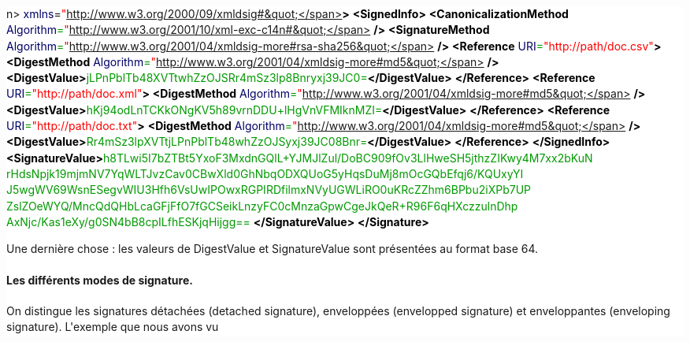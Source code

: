 n> <span style="color: #000066;">xmlns</span>=<span style="color: #ff0000;">&quot;http://www.w3.org/2000/09/xmldsig#&quot;</span><span style="color: #000000; font-weight: bold;">&gt;</span></span>     <span style="color: #009900;"><span style="color: #000000; font-weight: bold;">&lt;SignedInfo<span style="color: #000000; font-weight: bold;">&gt;</span></span></span>         <span style="color: #009900;"><span style="color: #000000; font-weight: bold;">&lt;CanonicalizationMethod</span> <span style="color: #000066;">Algorithm</span>=<span style="color: #ff0000;">&quot;http://www.w3.org/2001/10/xml-exc-c14n#&quot;</span> <span style="color: #000000; font-weight: bold;">/&gt;</span></span>         <span style="color: #009900;"><span style="color: #000000; font-weight: bold;">&lt;SignatureMethod</span> <span style="color: #000066;">Algorithm</span>=<span style="color: #ff0000;">&quot;http://www.w3.org/2001/04/xmldsig-more#rsa-sha256&quot;</span> <span style="color: #000000; font-weight: bold;">/&gt;</span></span>         <span style="color: #009900;"><span style="color: #000000; font-weight: bold;">&lt;Reference</span> <span style="color: #000066;">URI</span>=<span style="color: #ff0000;">&quot;http://path/doc.csv&quot;</span><span style="color: #000000; font-weight: bold;">&gt;</span></span>             <span style="color: #009900;"><span style="color: #000000; font-weight: bold;">&lt;DigestMethod</span> <span style="color: #000066;">Algorithm</span>=<span style="color: #ff0000;">&quot;http://www.w3.org/2001/04/xmldsig-more#md5&quot;</span> <span style="color: #000000; font-weight: bold;">/&gt;</span></span>             <span style="color: #009900;"><span style="color: #000000; font-weight: bold;">&lt;DigestValue<span style="color: #000000; font-weight: bold;">&gt;</span></span></span>jLPnPblTb48XVTtwhZzOJSRr4mSz3lp8Bnryxj39JC0=<span style="color: #009900;"><span style="color: #000000; font-weight: bold;">&lt;/DigestValue<span style="color: #000000; font-weight: bold;">&gt;</span></span></span>         <span style="color: #009900;"><span style="color: #000000; font-weight: bold;">&lt;/Reference<span style="color: #000000; font-weight: bold;">&gt;</span></span></span>         <span style="color: #009900;"><span style="color: #000000; font-weight: bold;">&lt;Reference</span> <span style="color: #000066;">URI</span>=<span style="color: #ff0000;">&quot;http://path/doc.xml&quot;</span><span style="color: #000000; font-weight: bold;">&gt;</span></span>             <span style="color: #009900;"><span style="color: #000000; font-weight: bold;">&lt;DigestMethod</span> <span style="color: #000066;">Algorithm</span>=<span style="color: #ff0000;">&quot;http://www.w3.org/2001/04/xmldsig-more#md5&quot;</span> <span style="color: #000000; font-weight: bold;">/&gt;</span></span>             <span style="color: #009900;"><span style="color: #000000; font-weight: bold;">&lt;DigestValue<span style="color: #000000; font-weight: bold;">&gt;</span></span></span>hKj94odLnTCKkONgKV5h89vrnDDU+lHgVnVFMIknMZI=<span style="color: #009900;"><span style="color: #000000; font-weight: bold;">&lt;/DigestValue<span style="color: #000000; font-weight: bold;">&gt;</span></span></span>         <span style="color: #009900;"><span style="color: #000000; font-weight: bold;">&lt;/Reference<span style="color: #000000; font-weight: bold;">&gt;</span></span></span>         <span style="color: #009900;"><span style="color: #000000; font-weight: bold;">&lt;Reference</span> <span style="color: #000066;">URI</span>=<span style="color: #ff0000;">&quot;http://path/doc.txt&quot;</span><span style="color: #000000; font-weight: bold;">&gt;</span></span>             <span style="color: #009900;"><span style="color: #000000; font-weight: bold;">&lt;DigestMethod</span> <span style="color: #000066;">Algorithm</span>=<span style="color: #ff0000;">&quot;http://www.w3.org/2001/04/xmldsig-more#md5&quot;</span> <span style="color: #000000; font-weight: bold;">/&gt;</span></span>             <span style="color: #009900;"><span style="color: #000000; font-weight: bold;">&lt;DigestValue<span style="color: #000000; font-weight: bold;">&gt;</span></span></span>Rr4mSz3lpXVTtjLPnPblTb48whZzOJSyxj39JC08Bnr=<span style="color: #009900;"><span style="color: #000000; font-weight: bold;">&lt;/DigestValue<span style="color: #000000; font-weight: bold;">&gt;</span></span></span>         <span style="color: #009900;"><span style="color: #000000; font-weight: bold;">&lt;/Reference<span style="color: #000000; font-weight: bold;">&gt;</span></span></span>     <span style="color: #009900;"><span style="color: #000000; font-weight: bold;">&lt;/SignedInfo<span style="color: #000000; font-weight: bold;">&gt;</span></span></span>    <span style="color: #009900;"><span style="color: #000000; font-weight: bold;">&lt;SignatureValue<span style="color: #000000; font-weight: bold;">&gt;</span></span></span>h8TLwi5I7bZTBt5YxoF3MxdnGQlL+YJMJlZul/DoBC909fOv3LlHweSH5jthzZIKwy4M7xx2bKuN rHdsNpjk19mjmNV7YqWLTJvzCav0CBwXld0GhNbqODXQUoG5yHqsDuMj8mOcGQbEfqj6/KQUxyYI J5wgWV69WsnESegvWIU3Hfh6VsUwIPOwxRGPIRDfilmxNVyUGWLiRO0uKRcZZhm6BPbu2iXPb7UP ZslZOeWYQ/MncQdQHbLcaGFjFfO7fGCSeikLnzyFC0cMnzaGpwCgeJkQeR+R96F6qHXczzulnDhp AxNjc/Kas1eXy/g0SN4bB8cpILfhESKjqHijgg==     <span style="color: #009900;"><span style="color: #000000; font-weight: bold;">&lt;/SignatureValue<span style="color: #000000; font-weight: bold;">&gt;</span></span></span> <span style="color: #009900;"><span style="color: #000000; font-weight: bold;">&lt;/Signature<span style="color: #000000; font-weight: bold;">&gt;</span></span></span></pre> <p>Une dernière chose : les valeurs de DigestValue et SignatureValue sont présentées au format base 64.</p> <h4>Les différents modes de signature.</h4> <p>On distingue les signatures détachées (detached signature), enveloppées (envelopped signature) et enveloppantes (enveloping signature). L'exemple que nous avons vu